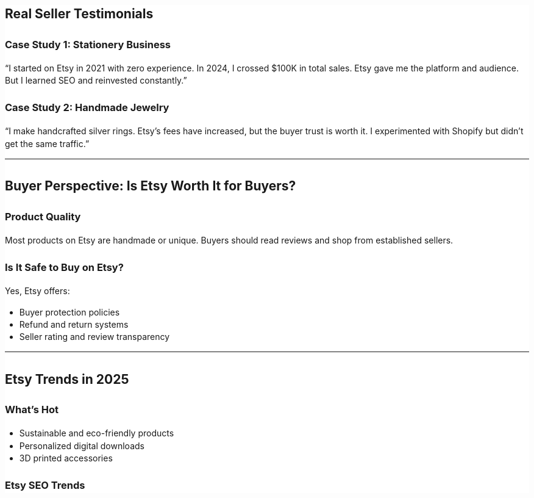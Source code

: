 
## Real Seller Testimonials

### Case Study 1: Stationery Business

“I started on Etsy in 2021 with zero experience. In 2024, I crossed \$100K in total sales. Etsy gave me the platform and audience. But I learned SEO and reinvested constantly.”

### Case Study 2: Handmade Jewelry

“I make handcrafted silver rings. Etsy’s fees have increased, but the buyer trust is worth it. I experimented with Shopify but didn’t get the same traffic.”

---

## Buyer Perspective: Is Etsy Worth It for Buyers?

<ins class="adsbygoogle"
     style="display:block"
     data-ad-client="ca-pub-2784742237479601"
     data-ad-slot="3760872290"
     data-ad-format="auto"
     data-full-width-responsive="true"></ins>
<script>
     (adsbygoogle = window.adsbygoogle || []).push({});
</script>

### Product Quality

Most products on Etsy are handmade or unique. Buyers should read reviews and shop from established sellers.

### Is It Safe to Buy on Etsy?

Yes, Etsy offers:

* Buyer protection policies
* Refund and return systems
* Seller rating and review transparency

---

## Etsy Trends in 2025

### What’s Hot

* Sustainable and eco-friendly products
* Personalized digital downloads
* 3D printed accessories

### Etsy SEO Trends
